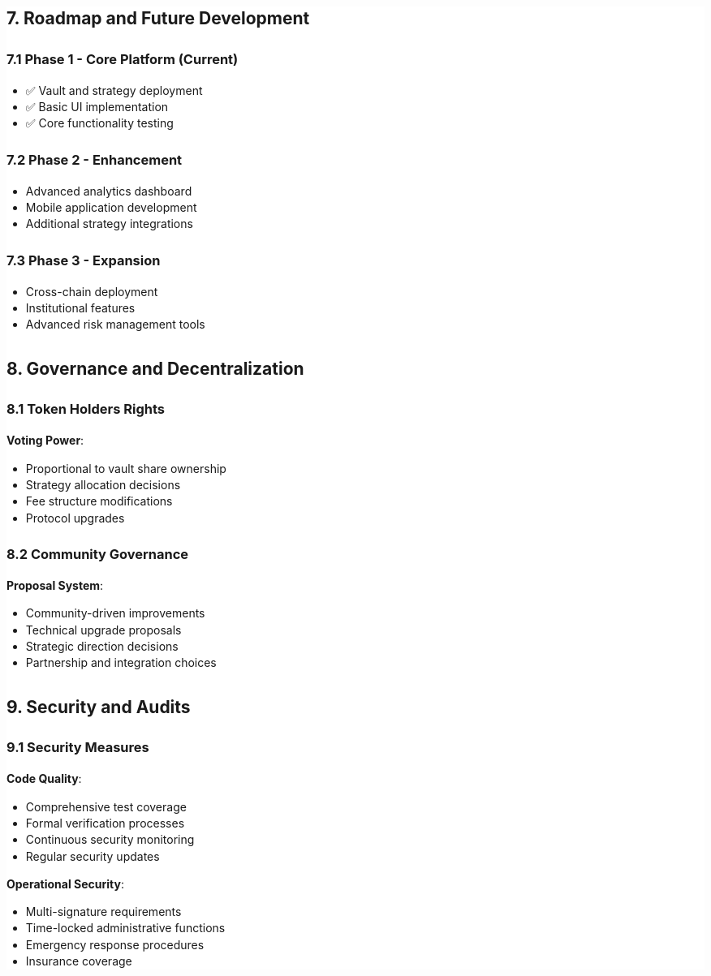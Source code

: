 ## 7. Roadmap and Future Development

### 7.1 Phase 1 - Core Platform (Current)
- ✅ Vault and strategy deployment
- ✅ Basic UI implementation
- ✅ Core functionality testing

### 7.2 Phase 2 - Enhancement
- Advanced analytics dashboard
- Mobile application development
- Additional strategy integrations

### 7.3 Phase 3 - Expansion
- Cross-chain deployment
- Institutional features
- Advanced risk management tools

## 8. Governance and Decentralization

### 8.1 Token Holders Rights

**Voting Power**:
- Proportional to vault share ownership
- Strategy allocation decisions
- Fee structure modifications
- Protocol upgrades

### 8.2 Community Governance

**Proposal System**:
- Community-driven improvements
- Technical upgrade proposals
- Strategic direction decisions
- Partnership and integration choices

## 9. Security and Audits

### 9.1 Security Measures

**Code Quality**:
- Comprehensive test coverage
- Formal verification processes
- Continuous security monitoring
- Regular security updates

**Operational Security**:
- Multi-signature requirements
- Time-locked administrative functions
- Emergency response procedures
- Insurance coverage
